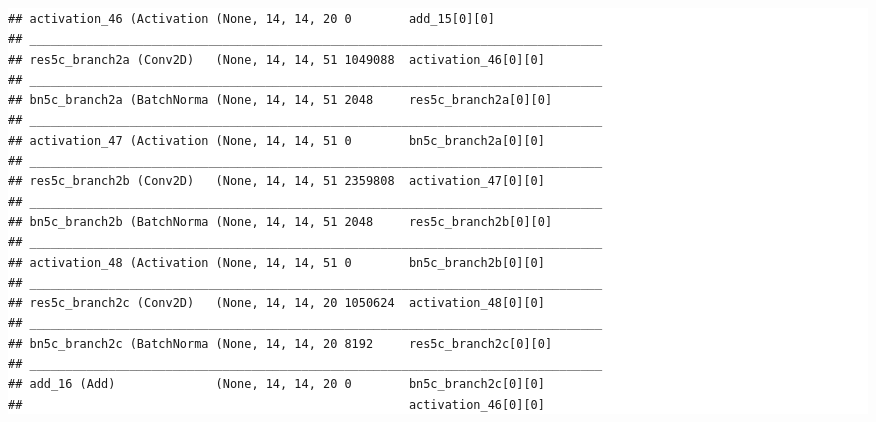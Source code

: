     ## activation_46 (Activation (None, 14, 14, 20 0        add_15[0][0]               
    ## ________________________________________________________________________________
    ## res5c_branch2a (Conv2D)   (None, 14, 14, 51 1049088  activation_46[0][0]        
    ## ________________________________________________________________________________
    ## bn5c_branch2a (BatchNorma (None, 14, 14, 51 2048     res5c_branch2a[0][0]       
    ## ________________________________________________________________________________
    ## activation_47 (Activation (None, 14, 14, 51 0        bn5c_branch2a[0][0]        
    ## ________________________________________________________________________________
    ## res5c_branch2b (Conv2D)   (None, 14, 14, 51 2359808  activation_47[0][0]        
    ## ________________________________________________________________________________
    ## bn5c_branch2b (BatchNorma (None, 14, 14, 51 2048     res5c_branch2b[0][0]       
    ## ________________________________________________________________________________
    ## activation_48 (Activation (None, 14, 14, 51 0        bn5c_branch2b[0][0]        
    ## ________________________________________________________________________________
    ## res5c_branch2c (Conv2D)   (None, 14, 14, 20 1050624  activation_48[0][0]        
    ## ________________________________________________________________________________
    ## bn5c_branch2c (BatchNorma (None, 14, 14, 20 8192     res5c_branch2c[0][0]       
    ## ________________________________________________________________________________
    ## add_16 (Add)              (None, 14, 14, 20 0        bn5c_branch2c[0][0]        
    ##                                                      activation_46[0][0]        